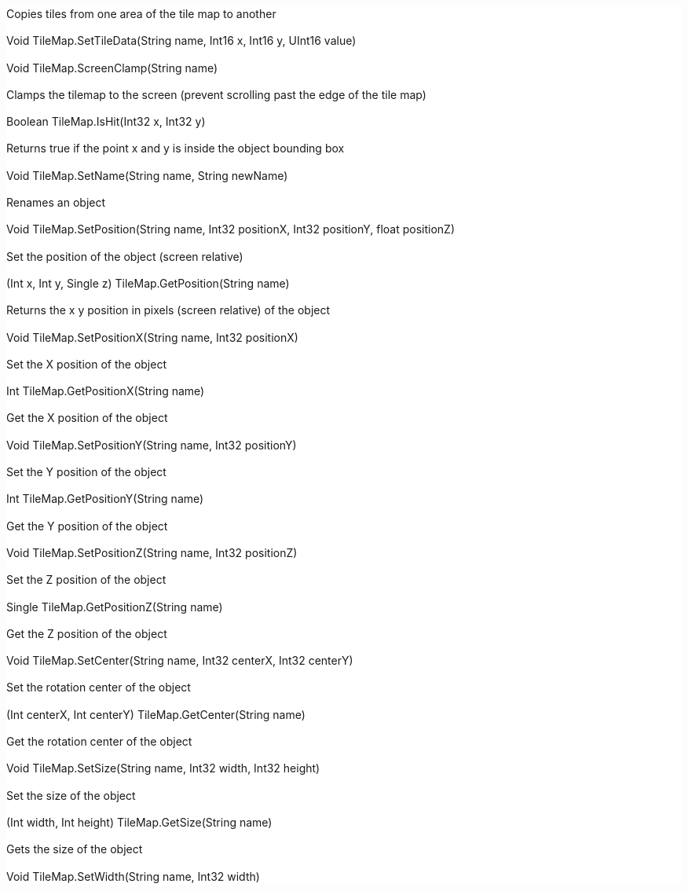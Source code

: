 Copies tiles from one area of the tile map to another

Void TileMap.SetTileData(String name, Int16 x, Int16 y, UInt16 value)

Void TileMap.ScreenClamp(String name)

Clamps the tilemap to the screen (prevent scrolling past the edge of the tile map)

Boolean TileMap.IsHit(Int32 x, Int32 y)

Returns true if the point x and y is inside the object bounding box

Void TileMap.SetName(String name, String newName)

Renames an object

Void TileMap.SetPosition(String name, Int32 positionX, Int32 positionY, float positionZ)

Set the position of the object (screen relative)

(Int x, Int y, Single z) TileMap.GetPosition(String name)

Returns the x y position in pixels (screen relative) of the object

Void TileMap.SetPositionX(String name, Int32 positionX)

Set the X position of the object

Int TileMap.GetPositionX(String name)

Get the X position of the object

Void TileMap.SetPositionY(String name, Int32 positionY)

Set the Y position of the object

Int TileMap.GetPositionY(String name)

Get the Y position of the object

Void TileMap.SetPositionZ(String name, Int32 positionZ)

Set the Z position of the object

Single TileMap.GetPositionZ(String name)

Get the Z position of the object

Void TileMap.SetCenter(String name, Int32 centerX, Int32 centerY)

Set the rotation center of the object

(Int centerX, Int centerY) TileMap.GetCenter(String name)

Get the rotation center of the object

Void TileMap.SetSize(String name, Int32 width, Int32 height)

Set the size of the object

(Int width, Int height) TileMap.GetSize(String name)

Gets the size of the object

Void TileMap.SetWidth(String name, Int32 width)
